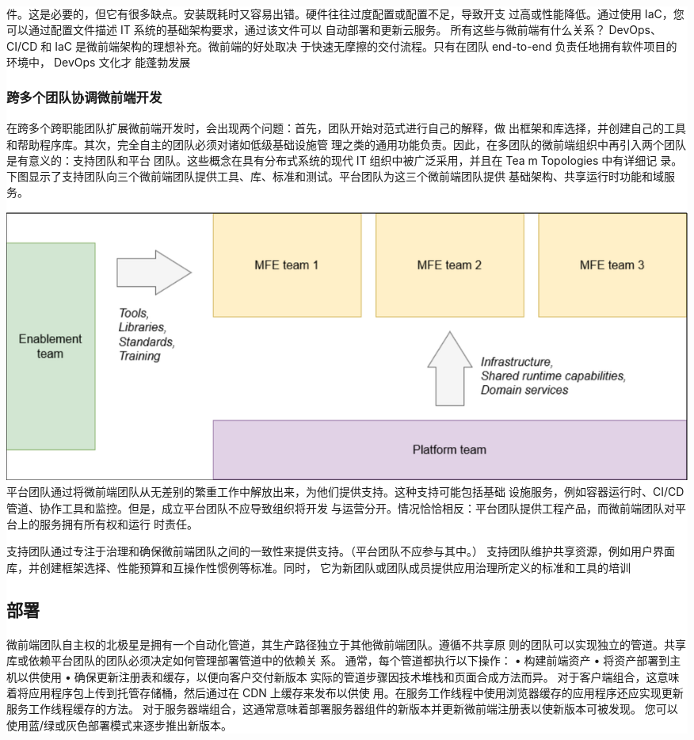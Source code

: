 件。这是必要的，但它有很多缺点。安装既耗时又容易出错。硬件往往过度配置或配置不足，导致开支
过高或性能降低。通过使用 IaC，您可以通过配置文件描述 IT 系统的基础架构要求，通过该文件可以
自动部署和更新云服务。
所有这些与微前端有什么关系？ DevOps、CI/CD 和 IaC 是微前端架构的理想补充。微前端的好处取决
于快速无摩擦的交付流程。只有在团队 end-to-end 负责任地拥有软件项目的环境中， DevOps 文化才
能蓬勃发展

### 跨多个团队协调微前端开发

在跨多个跨职能团队扩展微前端开发时，会出现两个问题：首先，团队开始对范式进行自己的解释，做
出框架和库选择，并创建自己的工具和帮助程序库。其次，完全自主的团队必须对诸如低级基础设施管
理之类的通用功能负责。因此，在多团队的微前端组织中再引入两个团队是有意义的：支持团队和平台
团队。这些概念在具有分布式系统的现代 IT 组织中被广泛采用，并且在 Tea m Topologies 中有详细记
录。
下图显示了支持团队向三个微前端团队提供工具、库、标准和测试。平台团队为这三个微前端团队提供
基础架构、共享运行时功能和域服务。

![alt text](image-2.png)
平台团队通过将微前端团队从无差别的繁重工作中解放出来，为他们提供支持。这种支持可能包括基础
设施服务，例如容器运行时、CI/CD 管道、协作工具和监控。但是，成立平台团队不应导致组织将开发
与运营分开。情况恰恰相反：平台团队提供工程产品，而微前端团队对平台上的服务拥有所有权和运行
时责任。

支持团队通过专注于治理和确保微前端团队之间的一致性来提供支持。（平台团队不应参与其中。）
支持团队维护共享资源，例如用户界面库，并创建框架选择、性能预算和互操作性惯例等标准。同时，
它为新团队或团队成员提供应用治理所定义的标准和工具的培训

## 部署

微前端团队自主权的北极星是拥有一个自动化管道，其生产路径独立于其他微前端团队。遵循不共享原
则的团队可以实现独立的管道。共享库或依赖平台团队的团队必须决定如何管理部署管道中的依赖关
系。
通常，每个管道都执行以下操作：
• 构建前端资产
• 将资产部署到主机以供使用
• 确保更新注册表和缓存，以便向客户交付新版本
实际的管道步骤因技术堆栈和页面合成方法而异。
对于客户端组合，这意味着将应用程序包上传到托管存储桶，然后通过在 CDN 上缓存来发布以供使
用。在服务工作线程中使用浏览器缓存的应用程序还应实现更新服务工作线程缓存的方法。
对于服务器端组合，这通常意味着部署服务器组件的新版本并更新微前端注册表以使新版本可被发现。
您可以使用蓝/绿或灰色部署模式来逐步推出新版本。
